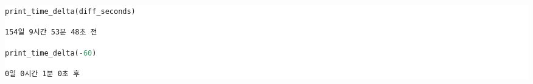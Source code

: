 
```python
print_time_delta(diff_seconds)
```

    154일 9시간 53분 48초 전
    


```python
print_time_delta(-60)
```

    0일 0시간 1분 0초 후
    


```python

```
